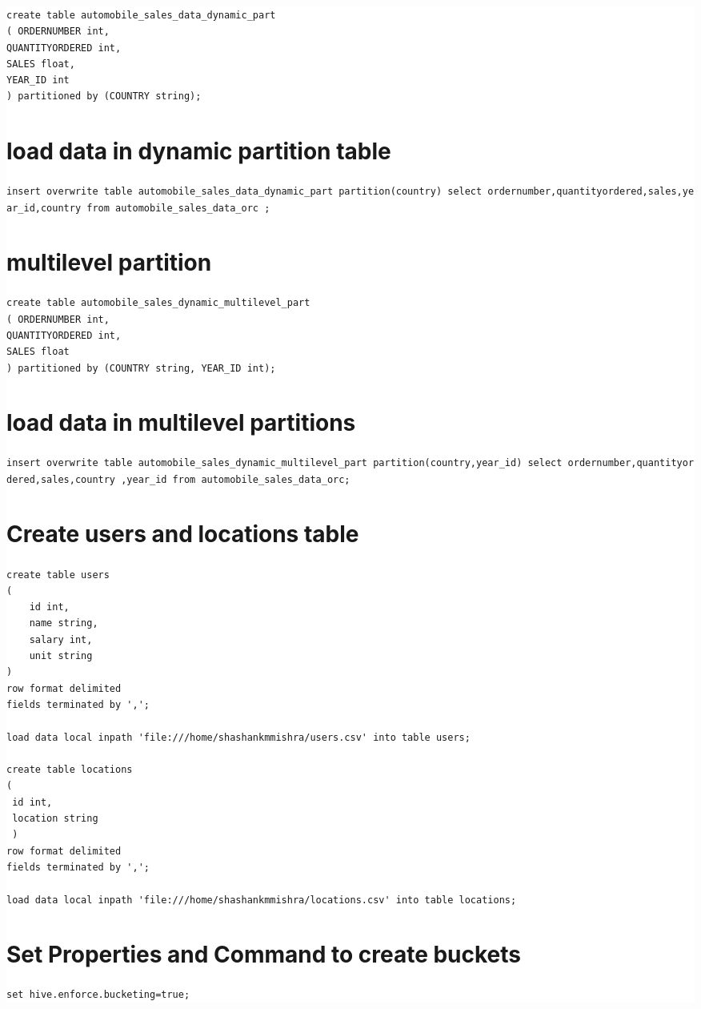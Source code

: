    create table automobile_sales_data_dynamic_part
    ( ORDERNUMBER int,
    QUANTITYORDERED int,
    SALES float,
    YEAR_ID int
    ) partitioned by (COUNTRY string);

# load data in dynamic partition table
    insert overwrite table automobile_sales_data_dynamic_part partition(country) select ordernumber,quantityordered,sales,year_id,country from automobile_sales_data_orc ;

# multilevel partition
    create table automobile_sales_dynamic_multilevel_part
    ( ORDERNUMBER int,
    QUANTITYORDERED int,
    SALES float
    ) partitioned by (COUNTRY string, YEAR_ID int);

# load data in multilevel partitions
    insert overwrite table automobile_sales_dynamic_multilevel_part partition(country,year_id) select ordernumber,quantityordered,sales,country ,year_id from automobile_sales_data_orc;


# Create users and locations table

    create table users
    (
        id int,
        name string,
        salary int,
        unit string
    )
    row format delimited
    fields terminated by ',';
    
    load data local inpath 'file:///home/shashankmmishra/users.csv' into table users;
    
    create table locations
    ( 
     id int, 
     location string
     )
    row format delimited
    fields terminated by ',';

    load data local inpath 'file:///home/shashankmmishra/locations.csv' into table locations;

# Set Properties and Command to create buckets
    set hive.enforce.bucketing=true;
    